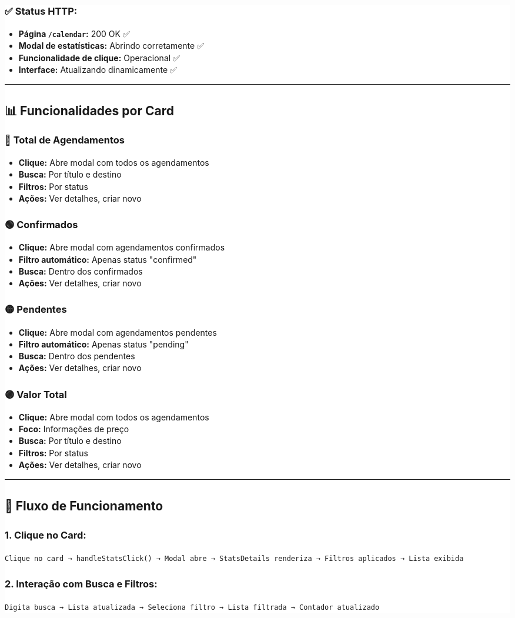 ### ✅ **Status HTTP:**
- **Página `/calendar`:** 200 OK ✅
- **Modal de estatísticas:** Abrindo corretamente ✅
- **Funcionalidade de clique:** Operacional ✅
- **Interface:** Atualizando dinamicamente ✅

---

## 📊 Funcionalidades por Card

### 🔵 **Total de Agendamentos**
- **Clique:** Abre modal com todos os agendamentos
- **Busca:** Por título e destino
- **Filtros:** Por status
- **Ações:** Ver detalhes, criar novo

### 🟢 **Confirmados**
- **Clique:** Abre modal com agendamentos confirmados
- **Filtro automático:** Apenas status "confirmed"
- **Busca:** Dentro dos confirmados
- **Ações:** Ver detalhes, criar novo

### 🟡 **Pendentes**
- **Clique:** Abre modal com agendamentos pendentes
- **Filtro automático:** Apenas status "pending"
- **Busca:** Dentro dos pendentes
- **Ações:** Ver detalhes, criar novo

### 🟣 **Valor Total**
- **Clique:** Abre modal com todos os agendamentos
- **Foco:** Informações de preço
- **Busca:** Por título e destino
- **Filtros:** Por status
- **Ações:** Ver detalhes, criar novo

---

## 🔄 Fluxo de Funcionamento

### 1. Clique no Card:
```
Clique no card → handleStatsClick() → Modal abre → StatsDetails renderiza → Filtros aplicados → Lista exibida
```

### 2. Interação com Busca e Filtros:
```
Digita busca → Lista atualizada → Seleciona filtro → Lista filtrada → Contador atualizado
```
